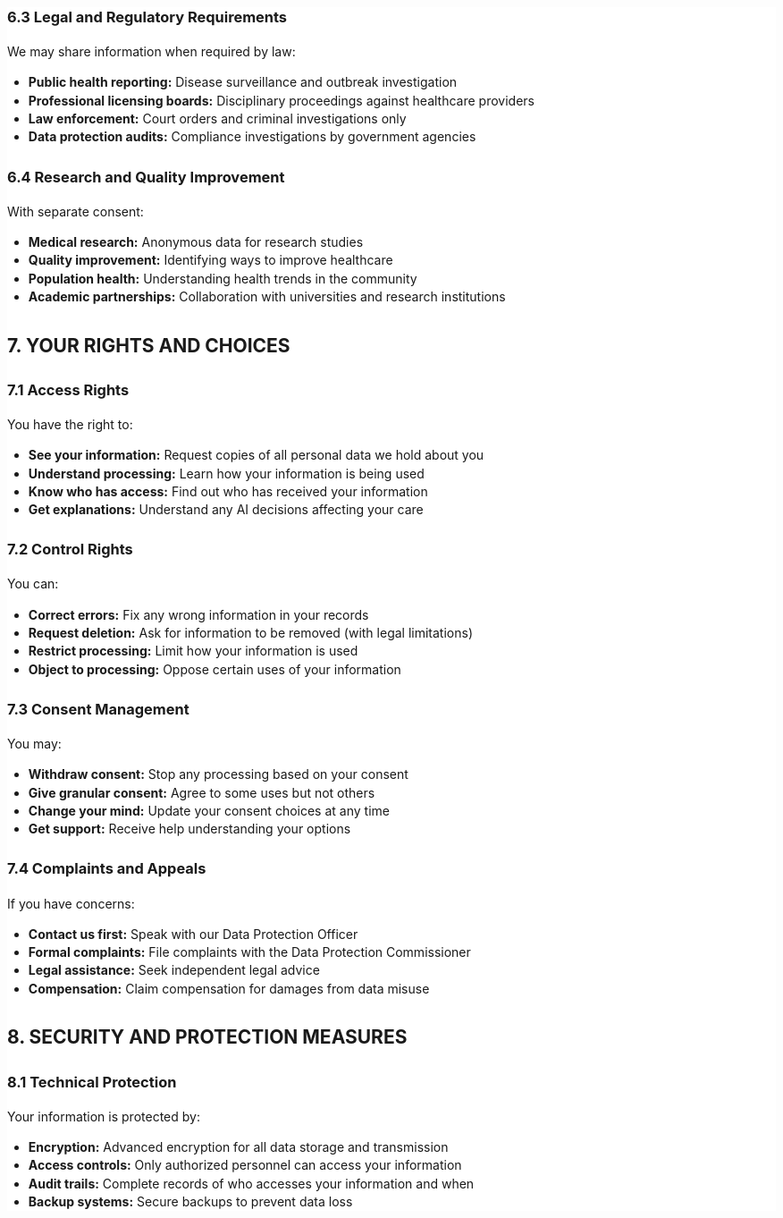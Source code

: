 ### 6.3 Legal and Regulatory Requirements
We may share information when required by law:
- **Public health reporting:** Disease surveillance and outbreak investigation
- **Professional licensing boards:** Disciplinary proceedings against healthcare providers
- **Law enforcement:** Court orders and criminal investigations only
- **Data protection audits:** Compliance investigations by government agencies

### 6.4 Research and Quality Improvement
With separate consent:
- **Medical research:** Anonymous data for research studies
- **Quality improvement:** Identifying ways to improve healthcare
- **Population health:** Understanding health trends in the community
- **Academic partnerships:** Collaboration with universities and research institutions

## 7. YOUR RIGHTS AND CHOICES

### 7.1 Access Rights
You have the right to:
- **See your information:** Request copies of all personal data we hold about you
- **Understand processing:** Learn how your information is being used
- **Know who has access:** Find out who has received your information
- **Get explanations:** Understand any AI decisions affecting your care

### 7.2 Control Rights
You can:
- **Correct errors:** Fix any wrong information in your records
- **Request deletion:** Ask for information to be removed (with legal limitations)
- **Restrict processing:** Limit how your information is used
- **Object to processing:** Oppose certain uses of your information

### 7.3 Consent Management
You may:
- **Withdraw consent:** Stop any processing based on your consent
- **Give granular consent:** Agree to some uses but not others
- **Change your mind:** Update your consent choices at any time
- **Get support:** Receive help understanding your options

### 7.4 Complaints and Appeals
If you have concerns:
- **Contact us first:** Speak with our Data Protection Officer
- **Formal complaints:** File complaints with the Data Protection Commissioner
- **Legal assistance:** Seek independent legal advice
- **Compensation:** Claim compensation for damages from data misuse

## 8. SECURITY AND PROTECTION MEASURES

### 8.1 Technical Protection
Your information is protected by:
- **Encryption:** Advanced encryption for all data storage and transmission
- **Access controls:** Only authorized personnel can access your information
- **Audit trails:** Complete records of who accesses your information and when
- **Backup systems:** Secure backups to prevent data loss
